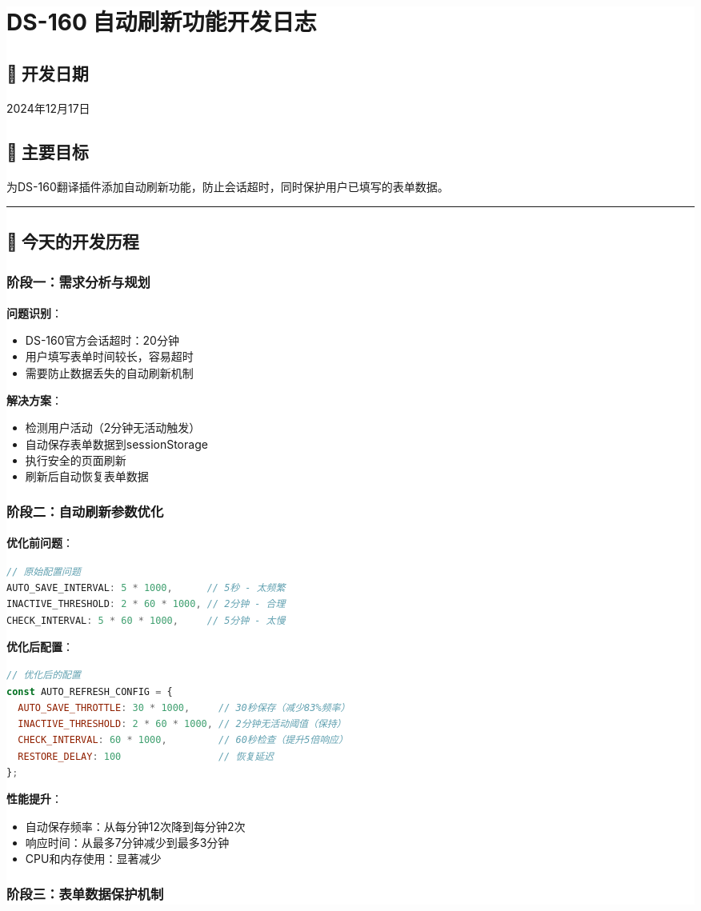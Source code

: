 # DS-160 自动刷新功能开发日志

## 📅 开发日期
2024年12月17日

## 🎯 主要目标
为DS-160翻译插件添加自动刷新功能，防止会话超时，同时保护用户已填写的表单数据。

---

## 🔄 今天的开发历程

### 阶段一：需求分析与规划
**问题识别**：
- DS-160官方会话超时：20分钟
- 用户填写表单时间较长，容易超时
- 需要防止数据丢失的自动刷新机制

**解决方案**：
- 检测用户活动（2分钟无活动触发）
- 自动保存表单数据到sessionStorage
- 执行安全的页面刷新
- 刷新后自动恢复表单数据

### 阶段二：自动刷新参数优化
**优化前问题**：
```javascript
// 原始配置问题
AUTO_SAVE_INTERVAL: 5 * 1000,      // 5秒 - 太频繁
INACTIVE_THRESHOLD: 2 * 60 * 1000, // 2分钟 - 合理
CHECK_INTERVAL: 5 * 60 * 1000,     // 5分钟 - 太慢
```

**优化后配置**：
```javascript
// 优化后的配置
const AUTO_REFRESH_CONFIG = {
  AUTO_SAVE_THROTTLE: 30 * 1000,     // 30秒保存（减少83%频率）
  INACTIVE_THRESHOLD: 2 * 60 * 1000, // 2分钟无活动阈值（保持）
  CHECK_INTERVAL: 60 * 1000,         // 60秒检查（提升5倍响应）
  RESTORE_DELAY: 100                 // 恢复延迟
};
```

**性能提升**：
- 自动保存频率：从每分钟12次降到每分钟2次
- 响应时间：从最多7分钟减少到最多3分钟
- CPU和内存使用：显著减少

### 阶段三：表单数据保护机制
